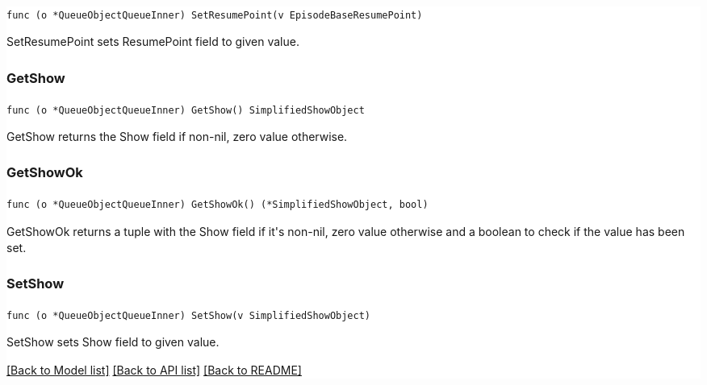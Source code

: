 `func (o *QueueObjectQueueInner) SetResumePoint(v EpisodeBaseResumePoint)`

SetResumePoint sets ResumePoint field to given value.


### GetShow

`func (o *QueueObjectQueueInner) GetShow() SimplifiedShowObject`

GetShow returns the Show field if non-nil, zero value otherwise.

### GetShowOk

`func (o *QueueObjectQueueInner) GetShowOk() (*SimplifiedShowObject, bool)`

GetShowOk returns a tuple with the Show field if it's non-nil, zero value otherwise
and a boolean to check if the value has been set.

### SetShow

`func (o *QueueObjectQueueInner) SetShow(v SimplifiedShowObject)`

SetShow sets Show field to given value.



[[Back to Model list]](../README.md#documentation-for-models) [[Back to API list]](../README.md#documentation-for-api-endpoints) [[Back to README]](../README.md)


